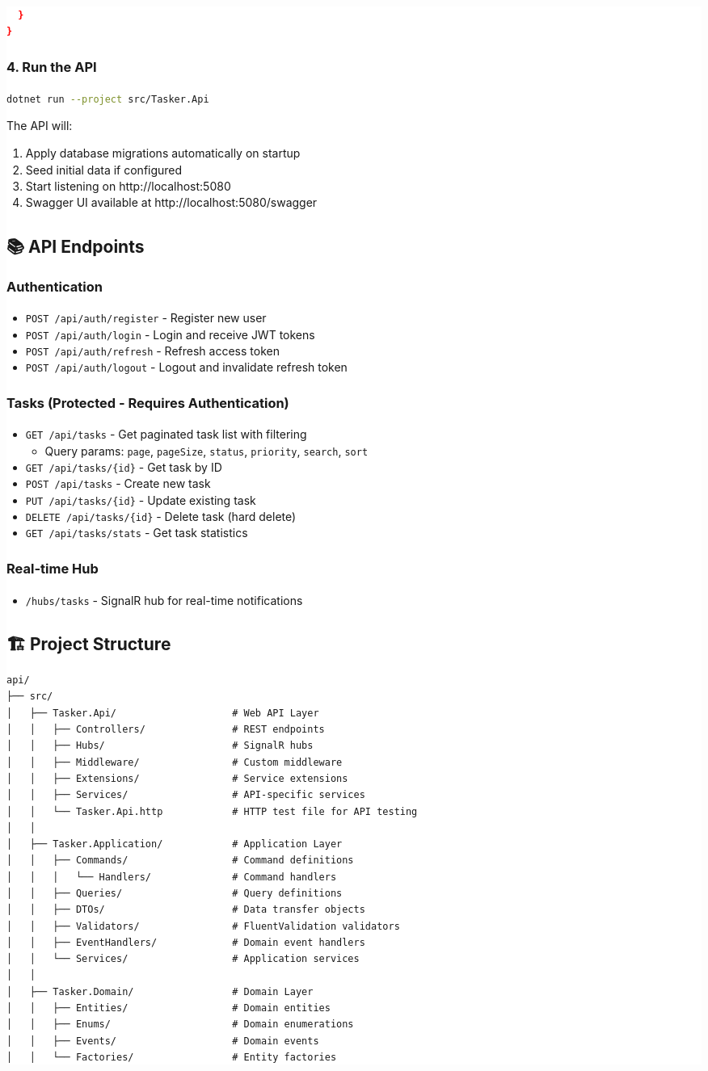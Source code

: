 ```json
  }
}
```

### 4. Run the API

```bash
dotnet run --project src/Tasker.Api
```

The API will:
1. Apply database migrations automatically on startup
2. Seed initial data if configured
3. Start listening on http://localhost:5080
4. Swagger UI available at http://localhost:5080/swagger

## 📚 API Endpoints

### Authentication
- `POST /api/auth/register` - Register new user
- `POST /api/auth/login` - Login and receive JWT tokens
- `POST /api/auth/refresh` - Refresh access token
- `POST /api/auth/logout` - Logout and invalidate refresh token

### Tasks (Protected - Requires Authentication)
- `GET /api/tasks` - Get paginated task list with filtering
  - Query params: `page`, `pageSize`, `status`, `priority`, `search`, `sort`
- `GET /api/tasks/{id}` - Get task by ID
- `POST /api/tasks` - Create new task
- `PUT /api/tasks/{id}` - Update existing task
- `DELETE /api/tasks/{id}` - Delete task (hard delete)
- `GET /api/tasks/stats` - Get task statistics

### Real-time Hub
- `/hubs/tasks` - SignalR hub for real-time notifications

## 🏗️ Project Structure

```
api/
├── src/
│   ├── Tasker.Api/                    # Web API Layer
│   │   ├── Controllers/               # REST endpoints
│   │   ├── Hubs/                      # SignalR hubs
│   │   ├── Middleware/                # Custom middleware
│   │   ├── Extensions/                # Service extensions
│   │   ├── Services/                  # API-specific services
│   │   └── Tasker.Api.http            # HTTP test file for API testing
│   │
│   ├── Tasker.Application/            # Application Layer
│   │   ├── Commands/                  # Command definitions
│   │   │   └── Handlers/              # Command handlers
│   │   ├── Queries/                   # Query definitions
│   │   ├── DTOs/                      # Data transfer objects
│   │   ├── Validators/                # FluentValidation validators
│   │   ├── EventHandlers/             # Domain event handlers
│   │   └── Services/                  # Application services
│   │
│   ├── Tasker.Domain/                 # Domain Layer
│   │   ├── Entities/                  # Domain entities
│   │   ├── Enums/                     # Domain enumerations
│   │   ├── Events/                    # Domain events
│   │   └── Factories/                 # Entity factories
```